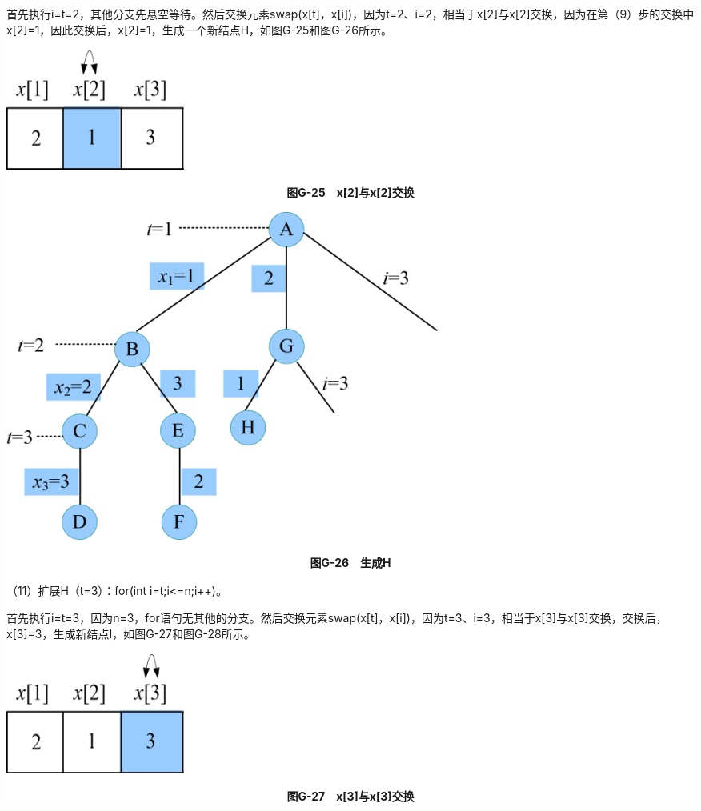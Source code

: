 首先执行i=t=2，其他分支先悬空等待。然后交换元素swap(x[t]，x[i])，因为t=2、i=2，相当于x[2]与x[2]交换，因为在第（9）步的交换中x[2]=1，因此交换后，x[2]=1，生成一个新结点H，如图G-25和图G-26所示。

![1096.jpg](../images/1096.jpg)
<center class="my_markdown"><b class="my_markdown">图G-25　x[2]与x[2]交换</b></center>

![1097.jpg](../images/1097.jpg)
<center class="my_markdown"><b class="my_markdown">图G-26　生成H</b></center>

（11）扩展H（t=3）：for(int i=t;i<=n;i++)。

首先执行i=t=3，因为n=3，for语句无其他的分支。然后交换元素swap(x[t]，x[i])，因为t=3、i=3，相当于x[3]与x[3]交换，交换后，x[3]=3，生成新结点I，如图G-27和图G-28所示。

![1098.jpg](../images/1098.jpg)
<center class="my_markdown"><b class="my_markdown">图G-27　x[3]与x[3]交换</b></center>
